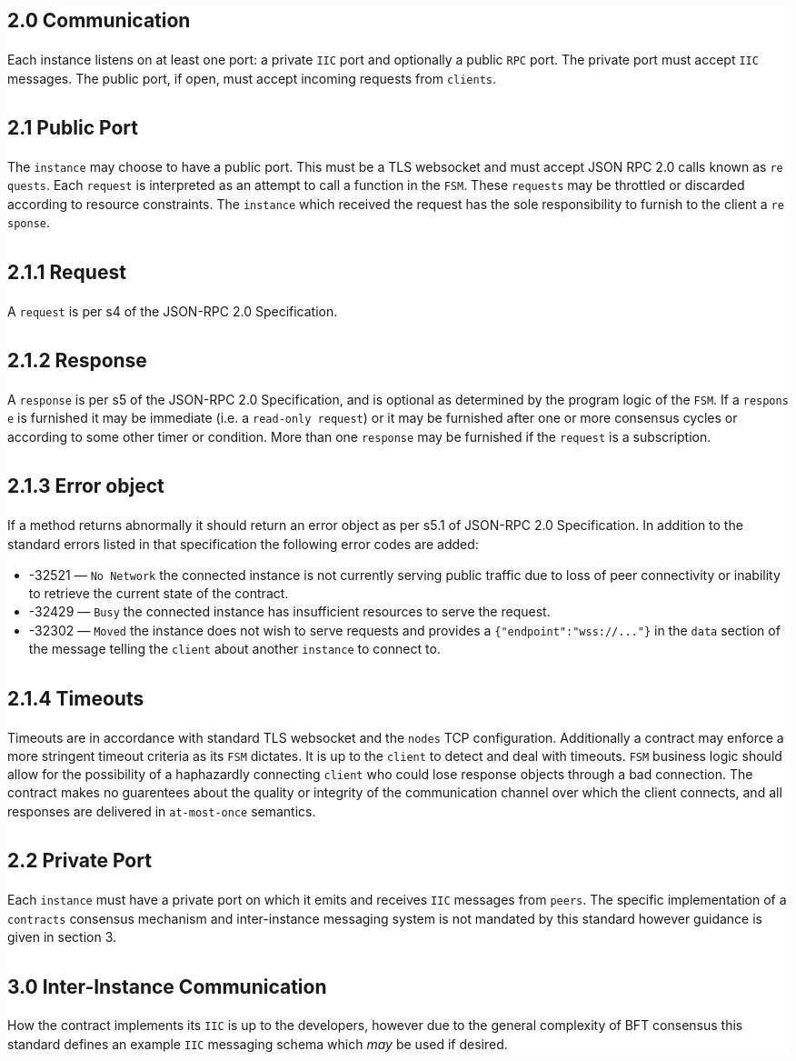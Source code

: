 
## 2.0 Communication
Each instance listens on at least one port: a private `IIC` port and optionally a public `RPC` port. The private port must accept `IIC` messages. The public port, if open, must accept incoming requests from `clients`.

## 2.1 Public Port
The `instance` may choose to have a public port. This must be a TLS websocket and must accept JSON RPC 2.0 calls known as `requests`. Each `request` is interpreted as an attempt to call a function in the `FSM`. These `requests` may be throttled or discarded according to resource constraints. The `instance` which received the request has the sole responsibility to furnish to the client a `response`.

## 2.1.1 Request
A `request` is per s4 of the JSON-RPC 2.0 Specification.

## 2.1.2 Response
A `response` is per s5 of the JSON-RPC 2.0 Specification, and is optional as determined by the program logic of the `FSM`. If a `response` is furnished it may be immediate (i.e. a `read-only request`) or it may be furnished after one or more consensus cycles or according to some other timer or condition. More than one `response` may be furnished if the `request` is a subscription.

## 2.1.3 Error object
If a method returns abnormally it should return an error object as per s5.1 of JSON-RPC 2.0 Specification. In addition to the standard errors listed in that specification the following error codes are added:
* -32521 — `No Network` the connected instance is not currently serving public traffic due to loss of peer connectivity or inability to retrieve the current state of the contract.
* -32429 — `Busy` the connected instance has insufficient resources to serve the request.
* -32302 — `Moved` the instance does not wish to serve requests and provides a ```{"endpoint":"wss://..."}``` in the `data` section of the message telling the `client` about another `instance` to connect to.

## 2.1.4 Timeouts
Timeouts are in accordance with standard TLS websocket and the `nodes` TCP configuration. Additionally a contract may enforce a more stringent timeout criteria as its `FSM` dictates. It is up to the `client` to detect and deal with timeouts. `FSM` business logic should allow for the possibility of a haphazardly connecting `client` who could lose response objects through a bad connection. The contract makes no guarentees about the quality or integrity of the communication channel over which the client connects, and all responses are delivered in `at-most-once` semantics.

## 2.2 Private Port
Each `instance` must have a private port on which it emits and receives `IIC` messages from `peers`. The specific implementation of a `contracts` consensus mechanism and inter-instance messaging system is not mandated by this standard however guidance is given in section 3.

## 3.0 Inter-Instance Communication
How the contract implements its `IIC` is up to the developers, however due to the general complexity of BFT consensus this standard defines an example `IIC` messaging schema which _may_ be used if desired.
